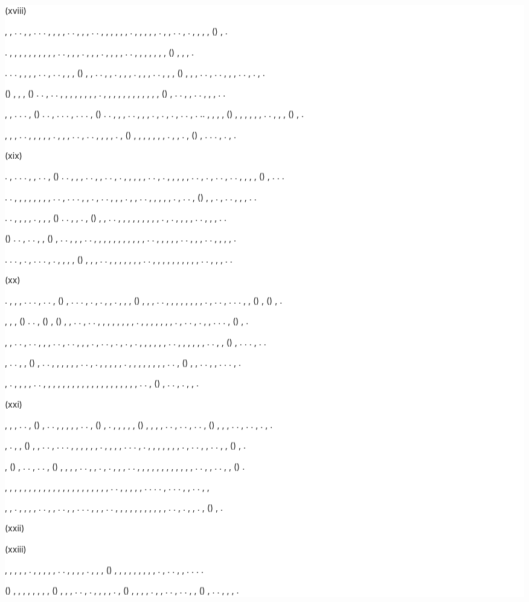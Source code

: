 (xviii)

, , . . , , . . . , , , , . . , , , . . , , , , , , . , , , , , . , , . . , . , , , , () , .

. , , , , , , , , , , . . , , , . , , , . , , , , . . , , , , , , , () , , , .

. . . , , , , . . , . . , , , () , , . . , , . , , , . , , , . . , , , () , , , . . , . . , , , . . , . , .

() , , , () . . , . . , , , , , , , , . , , , , , , , , , , , , () , . . , , . . , , , . .

, , . . . , () . . , . . . , . . . , () . . , , , . . , , , . , . , . , . . , . .. , , , , () , , , , , , . . , , , () , .

, , , . . , , , , , . , , , . . , . . , , , , . , () , , , , , , , . , , . , () , . . . , . , .

(xix)

. , . . . , , . . , () . . , , , . . , , . . , . , , , , , . . , . , , , , , . . , . , . . , . . , , , , () , . . .

. . , , , , , , , , . . , . . . , , . , . . , , , . , , . . , , , , , . , . . , () , , . , . . , , , . .

. . , , , , . , , , () . . , , . , () , , . . , , , , , , , , , . , . , , , , . . , , , . .

() . . , . . , , () , . . , , , . . , , , , , , , , , , , . . , , , , , . . , , , . . , , , , .

. . . , . , . . . , . , , , , () , , , . . , , , , , , , . . , , , , , , , , , , . . , , , . .

(xx)

. , , , . . . , . . , () , . . . , . , . , , . , , , () , , , . . , , , , , , , , . , . . , . . . , , () , () , .

, , , () . . , () , () , , . . , . . , , , , , , , , . , , , , , , , . , . . , . , , . . . , () , .

, , . . , . . , , , . . , . . , , , . , . . , . , . , . , , , , , , . . , , , , , , . . , , () , . . . , . .

, . . , , () , . . , , , , , , . . , . , , , , , . , , , , , , , , . . , () , , . . , , . . . , .

, . , , , , . . , , , , , , , , , , , , , , , , , , , , . . , () , . . , . , , .

(xxi)

, , , . . , () , . . , , , , , . . , () , . , , , , , () , , , , . . , . . , . . , () , , , . . , . . , . , .

, . , , () , , . . , . . . , , , , , , . , , , , . . . , . , , , , , , , . , . . , , . . , , () , .

, () , . . , . . , () , , , , . . , , . , . , , , . . , , , , , , , , , , , , . . , , . . , , () .

, , , , , , , , , , , , , , , , , , , , , , . . , , , , , . . . . , . . . , , . . , ,

, , . , , , , . . , , . . , , . . . , , , . . , , , , , , , , , , , . . , . , , . , () , .

(xxii)

(xxiii)

, , , , , . , , , , , . . , , , , . , , , () , , , , , , , , , . , . . , , . . . .

() , , , , , , , , () , , , . . , . , , , , . , () , , , , . , , . . , . . , , () , . . , , , .
